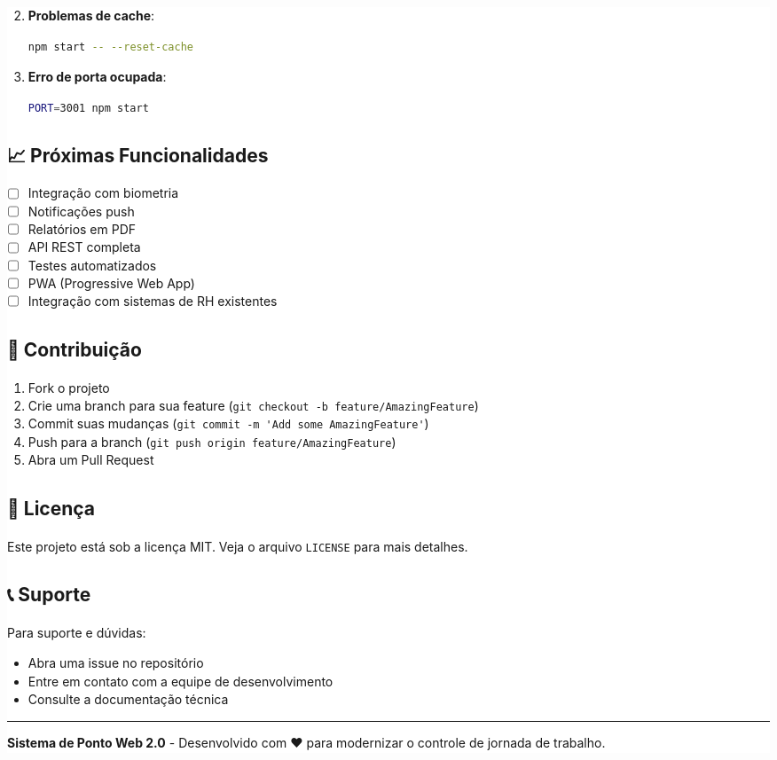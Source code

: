 2. **Problemas de cache**:
   ```bash
   npm start -- --reset-cache
   ```

3. **Erro de porta ocupada**:
   ```bash
   PORT=3001 npm start
   ```

## 📈 Próximas Funcionalidades

- [ ] Integração com biometria
- [ ] Notificações push
- [ ] Relatórios em PDF
- [ ] API REST completa
- [ ] Testes automatizados
- [ ] PWA (Progressive Web App)
- [ ] Integração com sistemas de RH existentes

## 🤝 Contribuição

1. Fork o projeto
2. Crie uma branch para sua feature (`git checkout -b feature/AmazingFeature`)
3. Commit suas mudanças (`git commit -m 'Add some AmazingFeature'`)
4. Push para a branch (`git push origin feature/AmazingFeature`)
5. Abra um Pull Request

## 📄 Licença

Este projeto está sob a licença MIT. Veja o arquivo `LICENSE` para mais detalhes.

## 📞 Suporte

Para suporte e dúvidas:
- Abra uma issue no repositório
- Entre em contato com a equipe de desenvolvimento
- Consulte a documentação técnica

---

**Sistema de Ponto Web 2.0** - Desenvolvido com ❤️ para modernizar o controle de jornada de trabalho.
